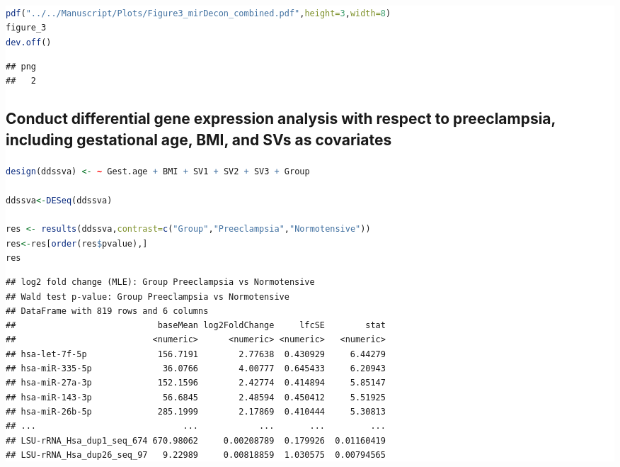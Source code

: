 ``` r
pdf("../../Manuscript/Plots/Figure3_mirDecon_combined.pdf",height=3,width=8)
figure_3
dev.off()
```

    ## png 
    ##   2

## Conduct differential gene expression analysis with respect to preeclampsia, including gestational age, BMI, and SVs as covariates

``` r
design(ddssva) <- ~ Gest.age + BMI + SV1 + SV2 + SV3 + Group

ddssva<-DESeq(ddssva)

res <- results(ddssva,contrast=c("Group","Preeclampsia","Normotensive"))
res<-res[order(res$pvalue),]
res
```

    ## log2 fold change (MLE): Group Preeclampsia vs Normotensive 
    ## Wald test p-value: Group Preeclampsia vs Normotensive 
    ## DataFrame with 819 rows and 6 columns
    ##                            baseMean log2FoldChange     lfcSE        stat
    ##                           <numeric>      <numeric> <numeric>   <numeric>
    ## hsa-let-7f-5p              156.7191        2.77638  0.430929     6.44279
    ## hsa-miR-335-5p              36.0766        4.00777  0.645433     6.20943
    ## hsa-miR-27a-3p             152.1596        2.42774  0.414894     5.85147
    ## hsa-miR-143-3p              56.6845        2.48594  0.450412     5.51925
    ## hsa-miR-26b-5p             285.1999        2.17869  0.410444     5.30813
    ## ...                             ...            ...       ...         ...
    ## LSU-rRNA_Hsa_dup1_seq_674 670.98062     0.00208789  0.179926  0.01160419
    ## LSU-rRNA_Hsa_dup26_seq_97   9.22989     0.00818859  1.030575  0.00794565